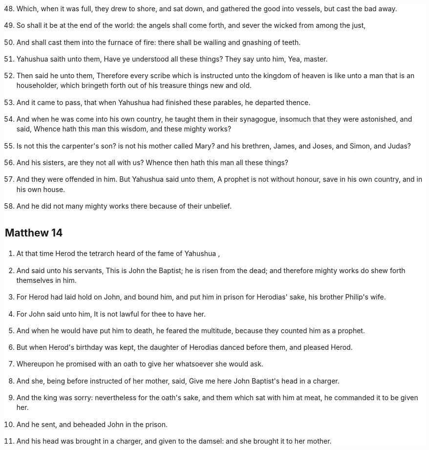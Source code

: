 48. Which, when it was full, they drew to shore, and sat down, and gathered the good into vessels, but cast the bad away.

49. So shall it be at the end of the world: the angels shall come forth, and sever the wicked from among the just,

50. And shall cast them into the furnace of fire: there shall be wailing and gnashing of teeth.

51. Yahushua saith unto them, Have ye understood all these things? They say unto him, Yea, master.

52. Then said he unto them, Therefore every scribe which is instructed unto the kingdom of heaven is like unto a man that is an householder, which bringeth forth out of his treasure things new and old.

53. And it came to pass, that when Yahushua had finished these parables, he departed thence.

54. And when he was come into his own country, he taught them in their synagogue, insomuch that they were astonished, and said, Whence hath this man this wisdom, and these mighty works?

55. Is not this the carpenter's son? is not his mother called Mary? and his brethren, James, and Joses, and Simon, and Judas?

56. And his sisters, are they not all with us? Whence then hath this man all these things?

57. And they were offended in him. But Yahushua said unto them, A prophet is not without honour, save in his own country, and in his own house.

58. And he did not many mighty works there because of their unbelief.  

## Matthew 14

1. At that time Herod the tetrarch heard of the fame of Yahushua ,

2. And said unto his servants, This is John the Baptist; he is risen from the dead; and therefore mighty works do shew forth themselves in him.

3. For Herod had laid hold on John, and bound him, and put him in prison for Herodias' sake, his brother Philip's wife.

4. For John said unto him, It is not lawful for thee to have her.

5. And when he would have put him to death, he feared the multitude, because they counted him as a prophet.

6. But when Herod's birthday was kept, the daughter of Herodias danced before them, and pleased Herod.

7. Whereupon he promised with an oath to give her whatsoever she would ask.

8. And she, being before instructed of her mother, said, Give me here John Baptist's head in a charger.

9. And the king was sorry: nevertheless for the oath's sake, and them which sat with him at meat, he commanded it to be given her.

10. And he sent, and beheaded John in the prison.

11. And his head was brought in a charger, and given to the damsel: and she brought it to her mother.
